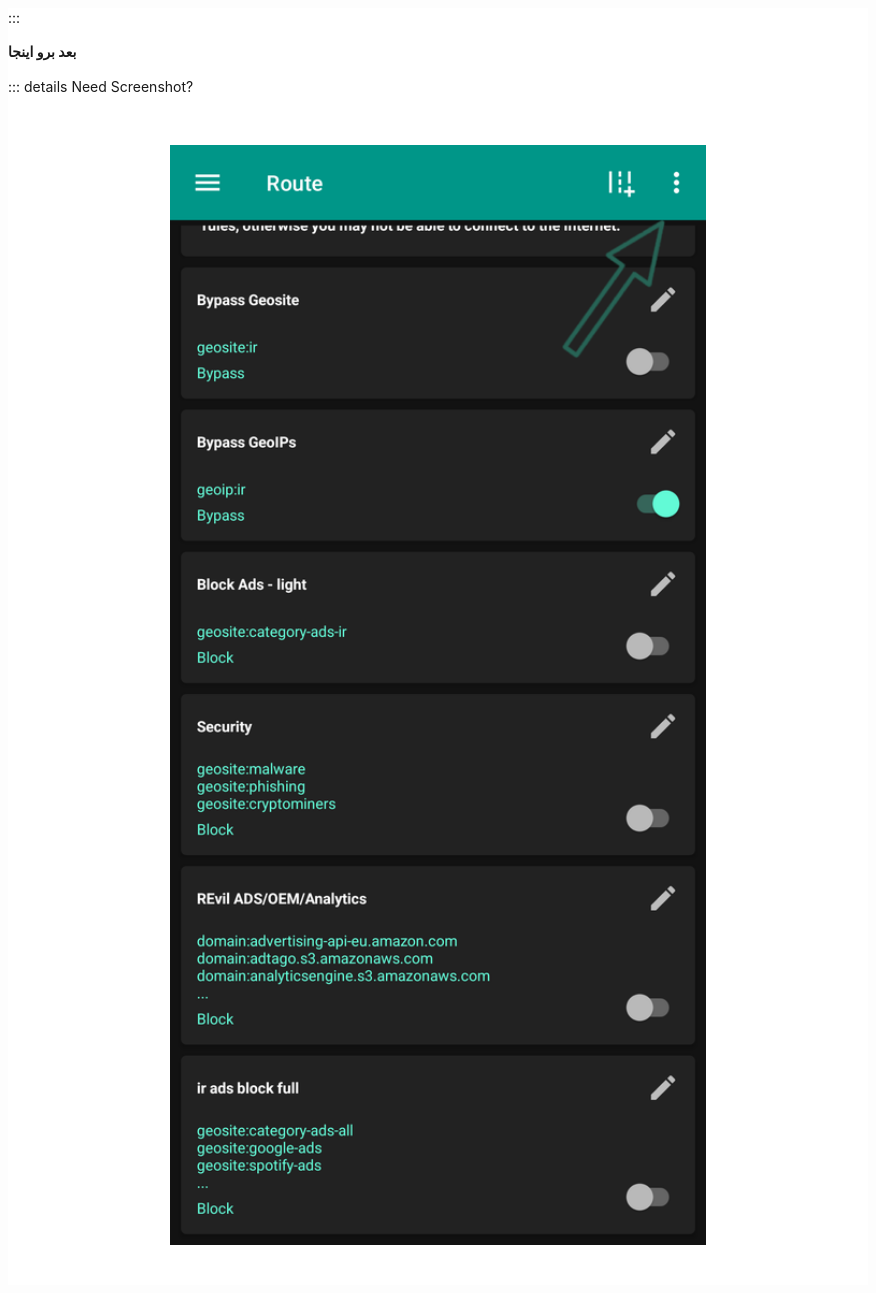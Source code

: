 :::

**بعد برو اینجا**

::: details Need Screenshot?

<br/> 
<p align="center">
  <img src="/clients/NB4A-2.png" alt="Routing-Rules2" width="640px" />
</p><br/>

